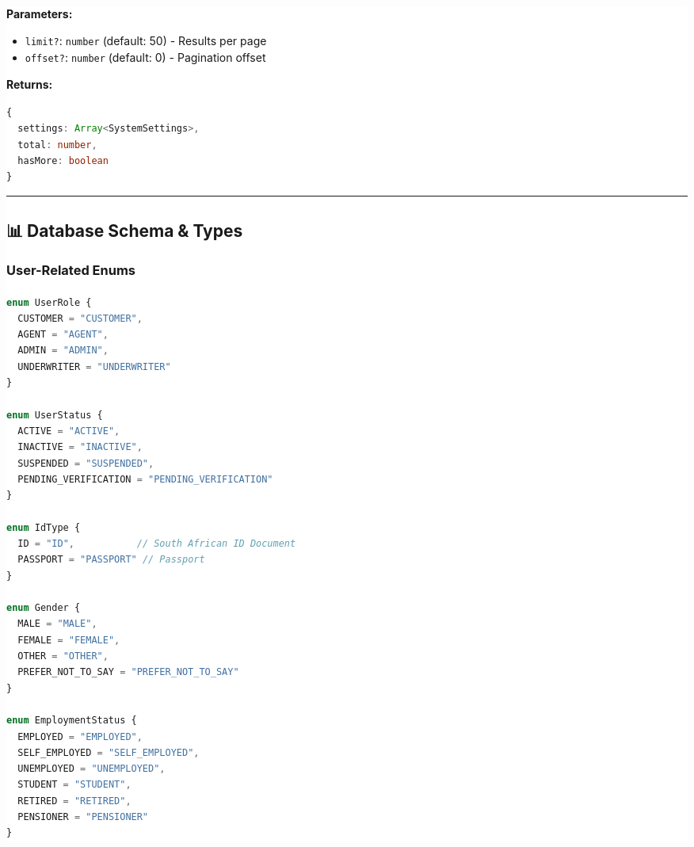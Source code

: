 **Parameters:**

- `limit?`: `number` (default: 50) - Results per page
- `offset?`: `number` (default: 0) - Pagination offset

**Returns:**

```typescript
{
  settings: Array<SystemSettings>,
  total: number,
  hasMore: boolean
}
```

---

## 📊 Database Schema & Types

### User-Related Enums

```typescript
enum UserRole {
  CUSTOMER = "CUSTOMER",
  AGENT = "AGENT",
  ADMIN = "ADMIN",
  UNDERWRITER = "UNDERWRITER"
}

enum UserStatus {
  ACTIVE = "ACTIVE",
  INACTIVE = "INACTIVE",
  SUSPENDED = "SUSPENDED",
  PENDING_VERIFICATION = "PENDING_VERIFICATION"
}

enum IdType {
  ID = "ID",           // South African ID Document
  PASSPORT = "PASSPORT" // Passport
}

enum Gender {
  MALE = "MALE",
  FEMALE = "FEMALE",
  OTHER = "OTHER",
  PREFER_NOT_TO_SAY = "PREFER_NOT_TO_SAY"
}

enum EmploymentStatus {
  EMPLOYED = "EMPLOYED",
  SELF_EMPLOYED = "SELF_EMPLOYED",
  UNEMPLOYED = "UNEMPLOYED",
  STUDENT = "STUDENT",
  RETIRED = "RETIRED",
  PENSIONER = "PENSIONER"
}
```
